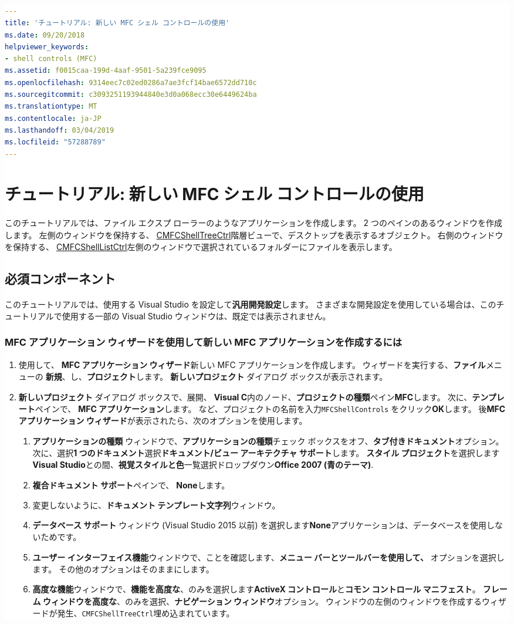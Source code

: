```yaml
---
title: 'チュートリアル: 新しい MFC シェル コントロールの使用'
ms.date: 09/20/2018
helpviewer_keywords:
- shell controls (MFC)
ms.assetid: f0015caa-199d-4aaf-9501-5a239fce9095
ms.openlocfilehash: 9314eec7c02ed0286a7ae3fcf14bae6572dd710c
ms.sourcegitcommit: c3093251193944840e3d0a068ecc30e6449624ba
ms.translationtype: MT
ms.contentlocale: ja-JP
ms.lasthandoff: 03/04/2019
ms.locfileid: "57288789"
---
```

# <a name="walkthrough-using-the-new-mfc-shell-controls"></a>チュートリアル: 新しい MFC シェル コントロールの使用

このチュートリアルでは、ファイル エクスプ ローラーのようなアプリケーションを作成します。 2 つのペインのあるウィンドウを作成します。 左側のウィンドウを保持する、 [CMFCShellTreeCtrl](../mfc/reference/cmfcshelltreectrl-class.md)階層ビューで、デスクトップを表示するオブジェクト。 右側のウィンドウを保持する、 [CMFCShellListCtrl](../mfc/reference/cmfcshelllistctrl-class.md)左側のウィンドウで選択されているフォルダーにファイルを表示します。

## <a name="prerequisites"></a>必須コンポーネント

このチュートリアルでは、使用する Visual Studio を設定して**汎用開発設定**します。 さまざまな開発設定を使用している場合は、このチュートリアルで使用する一部の Visual Studio ウィンドウは、既定では表示されません。

### <a name="to-create-a-new-mfc-application-by-using-the-mfc-application-wizard"></a>MFC アプリケーション ウィザードを使用して新しい MFC アプリケーションを作成するには

1. 使用して、 **MFC アプリケーション ウィザード**新しい MFC アプリケーションを作成します。 ウィザードを実行する、**ファイル**メニューの **新規**、し、**プロジェクト**します。 **新しいプロジェクト** ダイアログ ボックスが表示されます。

1. **新しいプロジェクト** ダイアログ ボックスで、展開、 **Visual C**内のノード、**プロジェクトの種類**ペイン**MFC**します。 次に、**テンプレート**ペインで、 **MFC アプリケーション**します。 など、プロジェクトの名前を入力`MFCShellControls` をクリック**OK**します。 後**MFC アプリケーション ウィザード**が表示されたら、次のオプションを使用します。

    1. **アプリケーションの種類** ウィンドウで、**アプリケーションの種類**チェック ボックスをオフ、**タブ付きドキュメント**オプション。 次に、選択**1 つのドキュメント**選択**ドキュメント/ビュー アーキテクチャ サポート**します。 **スタイル プロジェクト**を選択します**Visual Studio**との間、**視覚スタイルと色**一覧選択ドロップダウン**Office 2007 (青のテーマ)**.

    1. **複合ドキュメント サポート**ペインで、 **None**します。

    1. 変更しないように、**ドキュメント テンプレート文字列**ウィンドウ。

    1. **データベース サポート** ウィンドウ (Visual Studio 2015 以前) を選択します**None**アプリケーションは、データベースを使用しないためです。

    1. **ユーザー インターフェイス機能**ウィンドウで、ことを確認します、**メニュー バーとツールバーを使用して、** オプションを選択します。 その他のオプションはそのままにします。

    1. **高度な機能**ウィンドウで、**機能を高度な**、のみを選択します**ActiveX コントロール**と**コモン コントロール マニフェスト**。 **フレーム ウィンドウを高度な**、のみを選択、**ナビゲーション ウィンドウ**オプション。 ウィンドウの左側のウィンドウを作成するウィザードが発生、`CMFCShellTreeCtrl`埋め込まれています。
